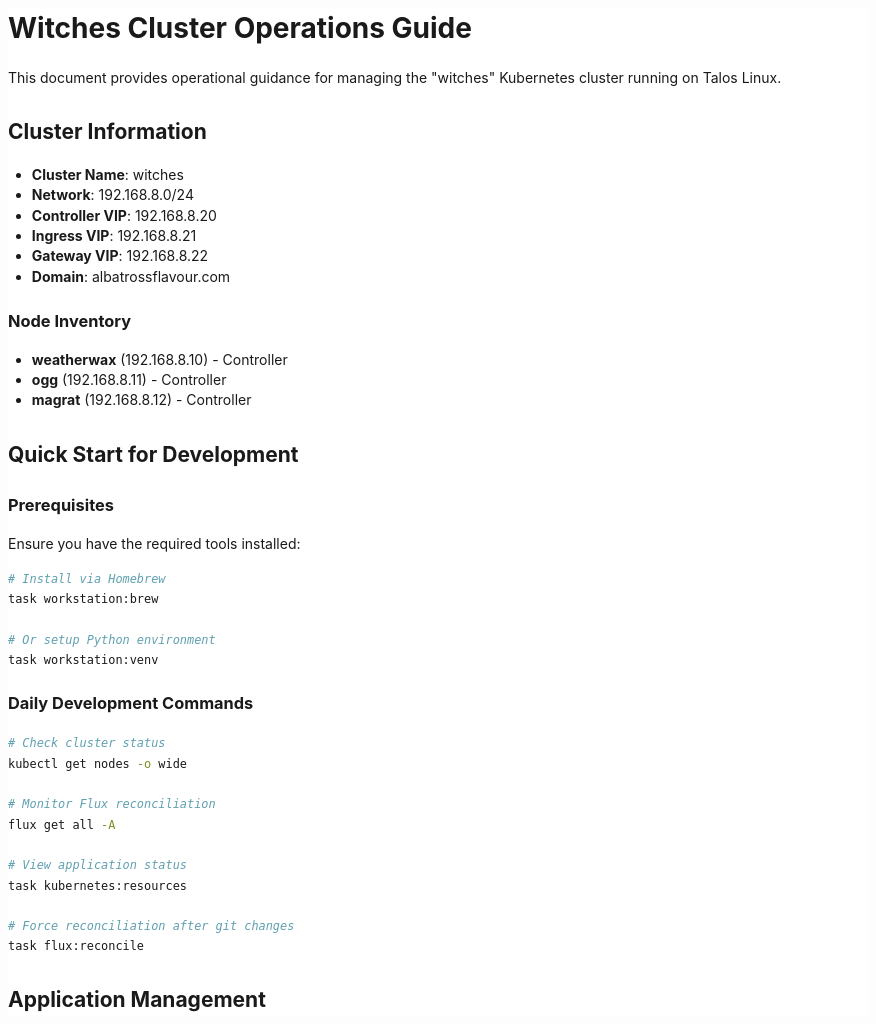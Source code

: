 # Witches Cluster Operations Guide

This document provides operational guidance for managing the "witches" Kubernetes cluster running on Talos Linux.

## Cluster Information

- **Cluster Name**: witches
- **Network**: 192.168.8.0/24
- **Controller VIP**: 192.168.8.20
- **Ingress VIP**: 192.168.8.21
- **Gateway VIP**: 192.168.8.22
- **Domain**: albatrossflavour.com

### Node Inventory

- **weatherwax** (192.168.8.10) - Controller
- **ogg** (192.168.8.11) - Controller  
- **magrat** (192.168.8.12) - Controller

## Quick Start for Development

### Prerequisites

Ensure you have the required tools installed:

```bash
# Install via Homebrew
task workstation:brew

# Or setup Python environment
task workstation:venv
```

### Daily Development Commands

```bash
# Check cluster status
kubectl get nodes -o wide

# Monitor Flux reconciliation
flux get all -A

# View application status
task kubernetes:resources

# Force reconciliation after git changes
task flux:reconcile
```

## Application Management
